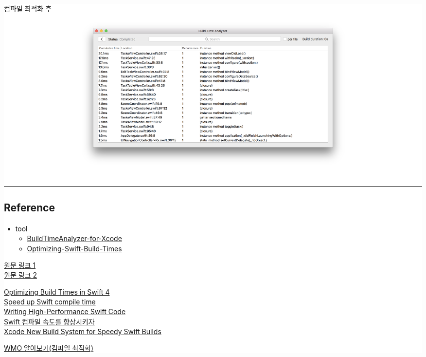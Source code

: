 컴파일 최적화 후 

<center><img src="/img/posts/SwiftCompiler-6.png" width="700" height="300"></center> <br> 


---

## Reference 

- tool 
	- [BuildTimeAnalyzer-for-Xcode](https://github.com/RobertGummesson/BuildTimeAnalyzer-for-Xcode)<br>
	- [Optimizing-Swift-Build-Times](https://github.com/fastred/Optimizing-Swift-Build-Times) <br> 

[원문 링크 1](https://medium.com/@RobertGummesson/regarding-swift-build-time-optimizations-fc92cdd91e31)<br>
[원문 링크 2](https://medium.com/swift-programming/swift-build-time-optimizations-part-2-37b0a7514cbe)<br>

[Optimizing Build Times in Swift 4](https://medium.com/rocket-fuel/optimizing-build-times-in-swift-4-dc493b1cc5f5)<br>
[Speed up Swift compile time](https://hackernoon.com/speed-up-swift-compile-time-6f62d86f85e6)<br>
[Writing High-Performance Swift Code](https://github.com/apple/swift/blob/master/docs/OptimizationTips.rst)<br>
[Swift 컴파일 속도를 향상시키자](https://medium.com/marojuns-ios/swift-%EC%BB%B4%ED%8C%8C%EC%9D%BC-%EC%86%8D%EB%8F%84%EB%A5%BC-%ED%96%A5%EC%83%81%EC%8B%9C%ED%82%A4%EC%9E%90-51617509e35) <br>
[Xcode New Build System for Speedy Swift Builds](https://medium.com/xcblog/xcode-new-build-system-for-speedy-swift-builds-c39ea6596e17)<br>

[WMO 알아보기(컴파일 최적화)](https://brunch.co.kr/@joonwonlee/14)<br>
